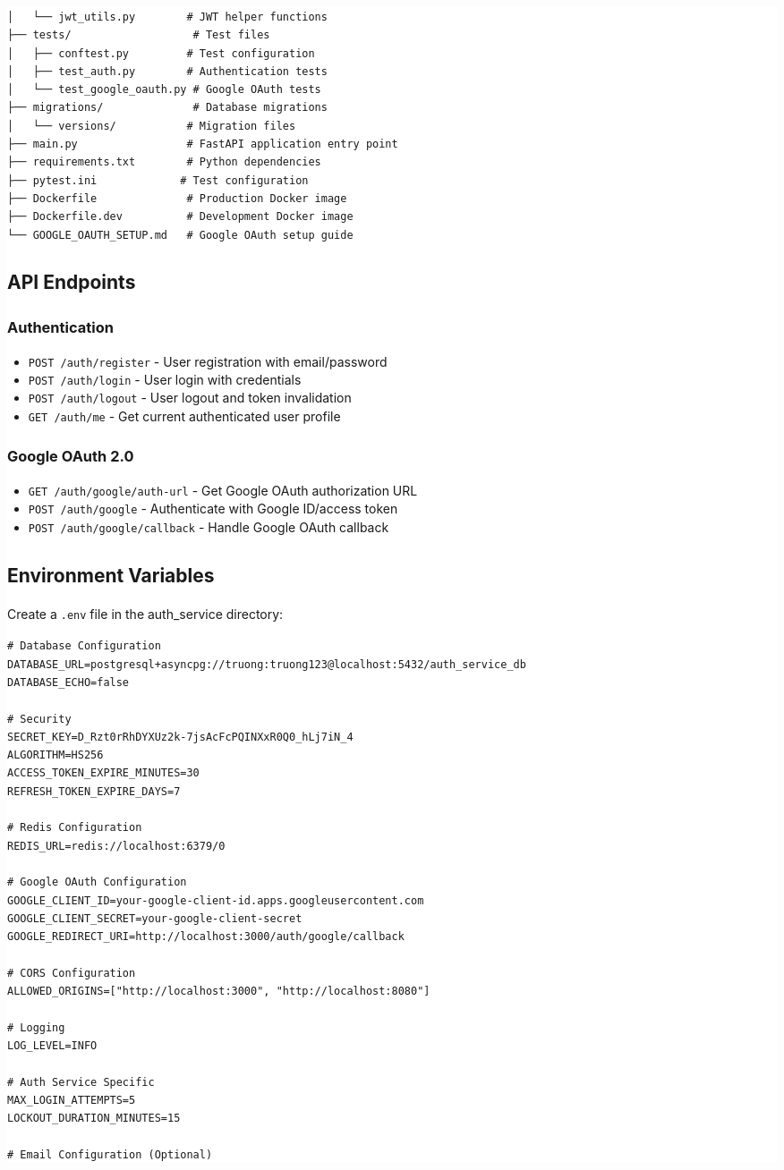 ```
│   └── jwt_utils.py        # JWT helper functions
├── tests/                   # Test files
│   ├── conftest.py         # Test configuration
│   ├── test_auth.py        # Authentication tests
│   └── test_google_oauth.py # Google OAuth tests
├── migrations/              # Database migrations
│   └── versions/           # Migration files
├── main.py                 # FastAPI application entry point
├── requirements.txt        # Python dependencies
├── pytest.ini             # Test configuration
├── Dockerfile              # Production Docker image
├── Dockerfile.dev          # Development Docker image
└── GOOGLE_OAUTH_SETUP.md   # Google OAuth setup guide
```

## API Endpoints

### Authentication
- `POST /auth/register` - User registration with email/password
- `POST /auth/login` - User login with credentials
- `POST /auth/logout` - User logout and token invalidation
- `GET /auth/me` - Get current authenticated user profile

### Google OAuth 2.0
- `GET /auth/google/auth-url` - Get Google OAuth authorization URL
- `POST /auth/google` - Authenticate with Google ID/access token
- `POST /auth/google/callback` - Handle Google OAuth callback

## Environment Variables

Create a `.env` file in the auth_service directory:

```env
# Database Configuration
DATABASE_URL=postgresql+asyncpg://truong:truong123@localhost:5432/auth_service_db
DATABASE_ECHO=false

# Security
SECRET_KEY=D_Rzt0rRhDYXUz2k-7jsAcFcPQINXxR0Q0_hLj7iN_4
ALGORITHM=HS256
ACCESS_TOKEN_EXPIRE_MINUTES=30
REFRESH_TOKEN_EXPIRE_DAYS=7

# Redis Configuration
REDIS_URL=redis://localhost:6379/0

# Google OAuth Configuration
GOOGLE_CLIENT_ID=your-google-client-id.apps.googleusercontent.com
GOOGLE_CLIENT_SECRET=your-google-client-secret
GOOGLE_REDIRECT_URI=http://localhost:3000/auth/google/callback

# CORS Configuration
ALLOWED_ORIGINS=["http://localhost:3000", "http://localhost:8080"]

# Logging
LOG_LEVEL=INFO

# Auth Service Specific
MAX_LOGIN_ATTEMPTS=5
LOCKOUT_DURATION_MINUTES=15

# Email Configuration (Optional)
```